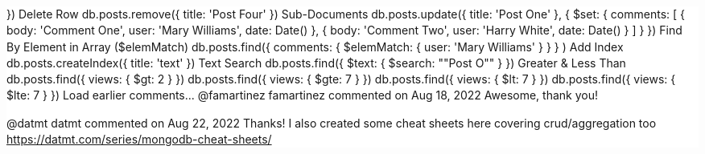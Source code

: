})
Delete Row
db.posts.remove({ title: 'Post Four' })
Sub-Documents
db.posts.update({ title: 'Post One' },
{
  $set: {
    comments: [
      {
        body: 'Comment One',
        user: 'Mary Williams',
        date: Date()
      },
      {
        body: 'Comment Two',
        user: 'Harry White',
        date: Date()
      }
    ]
  }
})
Find By Element in Array ($elemMatch)
db.posts.find({
  comments: {
     $elemMatch: {
       user: 'Mary Williams'
       }
    }
  }
)
Add Index
db.posts.createIndex({ title: 'text' })
Text Search
db.posts.find({
  $text: {
    $search: "\"Post O\""
    }
})
Greater & Less Than
db.posts.find({ views: { $gt: 2 } })
db.posts.find({ views: { $gte: 7 } })
db.posts.find({ views: { $lt: 7 } })
db.posts.find({ views: { $lte: 7 } })
Load earlier comments...
@famartinez
famartinez commented on Aug 18, 2022
Awesome, thank you!

@datmt
datmt commented on Aug 22, 2022
Thanks! I also created some cheat sheets here covering crud/aggregation too https://datmt.com/series/mongodb-cheat-sheets/
